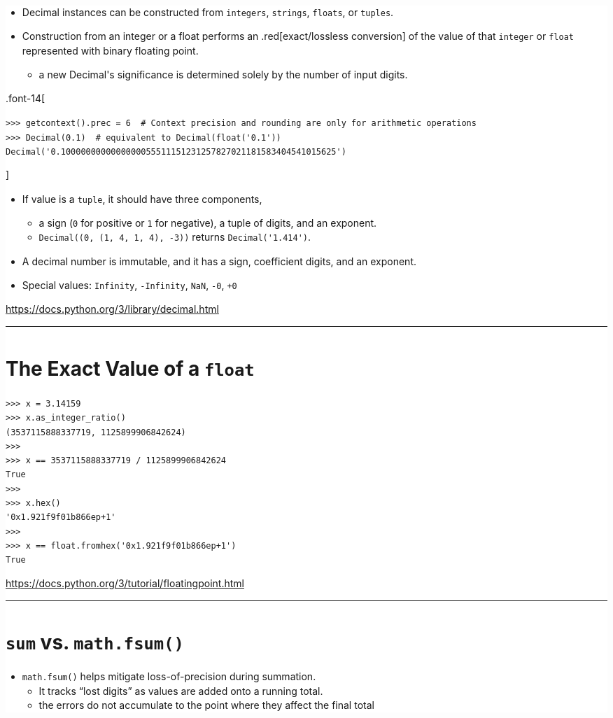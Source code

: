 * Decimal instances can be constructed from `integers`, `strings`, `floats`, or `tuples`.


* Construction from an integer or a float performs an .red[exact/lossless conversion] of the value of that `integer` or `float` represented with binary floating point. 
   * a new Decimal's significance is determined solely by the number of input digits.

.font-14[
```python3
>>> getcontext().prec = 6  # Context precision and rounding are only for arithmetic operations
>>> Decimal(0.1)  # equivalent to Decimal(float('0.1'))
Decimal('0.1000000000000000055511151231257827021181583404541015625')
```
]

* If value is a `tuple`, it should have three components, 
   * a sign (`0` for positive or `1` for negative), a tuple of digits, and an exponent. 
   * `Decimal((0, (1, 4, 1, 4), -3))` returns `Decimal('1.414')`.
 

* A decimal number is immutable, and it has a sign, coefficient digits, and an exponent. 


* Special values: `Infinity`, `-Infinity`, `NaN`, `-0`, `+0`


https://docs.python.org/3/library/decimal.html

---
# The Exact Value of a `float` 

```python3
>>> x = 3.14159
>>> x.as_integer_ratio()
(3537115888337719, 1125899906842624)
>>>
>>> x == 3537115888337719 / 1125899906842624
True
>>>
>>> x.hex()
'0x1.921f9f01b866ep+1'
>>>
>>> x == float.fromhex('0x1.921f9f01b866ep+1')
True
```

https://docs.python.org/3/tutorial/floatingpoint.html

---
# `sum` vs. `math.fsum()`

* `math.fsum()` helps mitigate loss-of-precision during summation. 
   * It tracks “lost digits” as values are added onto a running total. 
   * the errors do not accumulate to the point where they affect the final total
